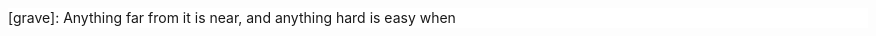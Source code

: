 [^6]: The compiler has surely accurately diagnosed the wound when he
pointed out to one of Satan’s greatest deceptions. What a distance there
is between the confusion regarding the particulars of the path after one
has walked upon it and the confusion which diverts a servant of Allah
from the basis of the movement along the said path! This is the secret.
Seeking a path to Allah Almighty has become an exception which only rare
servants of Allah undertake. The basis was attachment and feeling
comfortable with the life of this world, the running after its wares.
One would thus feel satisfied by performing the least of his
obligations, something which does not enable him to reach the essence of
the Shari\`ah. This is why you find those who reject the necessity of
taking this path, the one called for by the Qur’an in the verse saying
‘... so let anyone who will, take a (straight) path to his Lord.’
(Qur’an, 73:19) not enjoying the sweetness of leading a life under the
Shari\`ah in its norms of adoration, nor do they achieve perfection in
the essence of its legislation.




[grave]: Anything far from it is near, and anything hard is easy when
[^1]: The insistence of a believer on a particular need springs out of
[^2]: The problem of worries and depression causes hardship in one’s
[^3]: From this clear wisdom, it is known that if a believer invests
[^4]: This is one of the niceties of the author. He assigns for
[^5]: This is the difference between commoners and the elite people. A